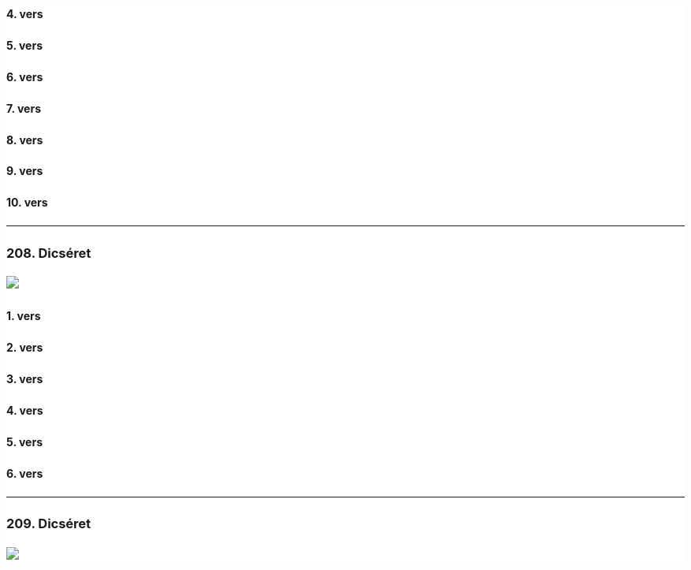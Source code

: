  

#### 4. vers

 

#### 5. vers

 

#### 6. vers

 

#### 7. vers

 

#### 8. vers

 

#### 9. vers

 

#### 10. vers

 
<hr />

### 208. Dicséret

<img src="img/208 Uram bűneink soksága [Original Size]_optimised.jpg" loading="lazy">


#### 1. vers

 

#### 2. vers

 

#### 3. vers

 

#### 4. vers

 

#### 5. vers

 

#### 6. vers

 
<hr />

### 209. Dicséret

<img src="img/209 Tökéletes volt [Original Size]_optimised.jpg" loading="lazy">

